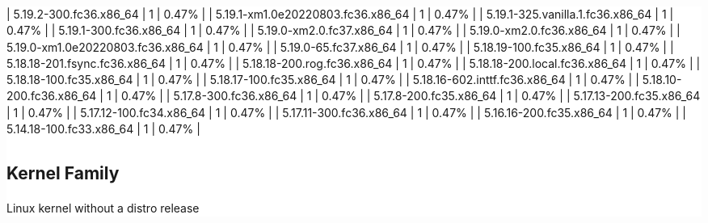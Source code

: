| 5.19.2-300.fc36.x86_64            | 1         | 0.47%   |
| 5.19.1-xm1.0e20220803.fc36.x86_64 | 1         | 0.47%   |
| 5.19.1-325.vanilla.1.fc36.x86_64  | 1         | 0.47%   |
| 5.19.1-300.fc36.x86_64            | 1         | 0.47%   |
| 5.19.0-xm2.0.fc37.x86_64          | 1         | 0.47%   |
| 5.19.0-xm2.0.fc36.x86_64          | 1         | 0.47%   |
| 5.19.0-xm1.0e20220803.fc36.x86_64 | 1         | 0.47%   |
| 5.19.0-65.fc37.x86_64             | 1         | 0.47%   |
| 5.18.19-100.fc35.x86_64           | 1         | 0.47%   |
| 5.18.18-201.fsync.fc36.x86_64     | 1         | 0.47%   |
| 5.18.18-200.rog.fc36.x86_64       | 1         | 0.47%   |
| 5.18.18-200.local.fc36.x86_64     | 1         | 0.47%   |
| 5.18.18-100.fc35.x86_64           | 1         | 0.47%   |
| 5.18.17-100.fc35.x86_64           | 1         | 0.47%   |
| 5.18.16-602.inttf.fc36.x86_64     | 1         | 0.47%   |
| 5.18.10-200.fc36.x86_64           | 1         | 0.47%   |
| 5.17.8-300.fc36.x86_64            | 1         | 0.47%   |
| 5.17.8-200.fc35.x86_64            | 1         | 0.47%   |
| 5.17.13-200.fc35.x86_64           | 1         | 0.47%   |
| 5.17.12-100.fc34.x86_64           | 1         | 0.47%   |
| 5.17.11-300.fc36.x86_64           | 1         | 0.47%   |
| 5.16.16-200.fc35.x86_64           | 1         | 0.47%   |
| 5.14.18-100.fc33.x86_64           | 1         | 0.47%   |

Kernel Family
-------------

Linux kernel without a distro release
